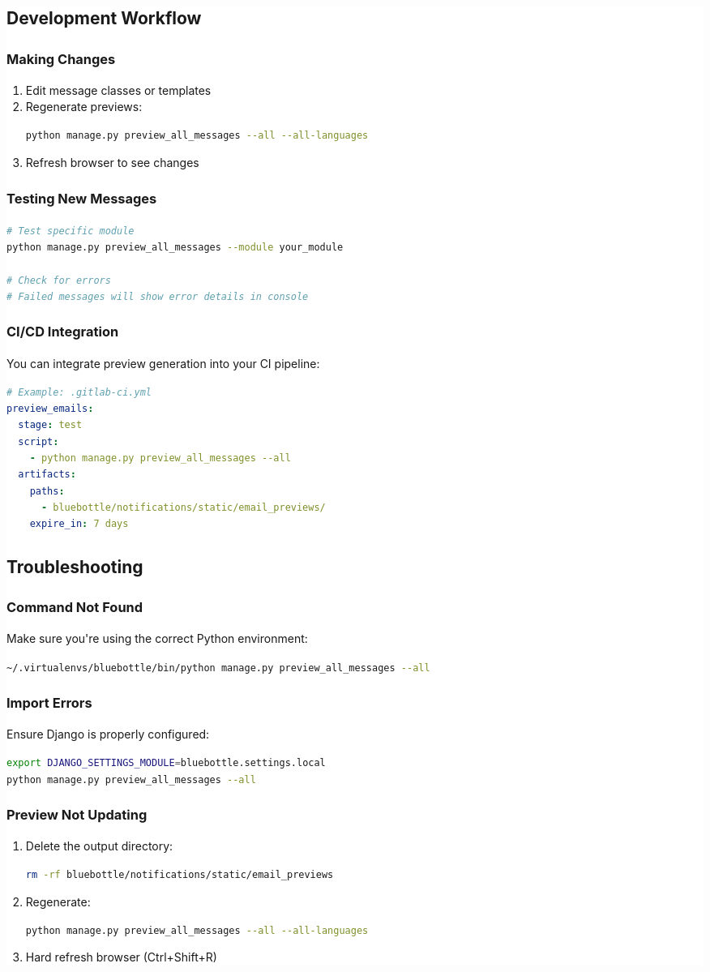 ## Development Workflow

### Making Changes
1. Edit message classes or templates
2. Regenerate previews:
   ```bash
   python manage.py preview_all_messages --all --all-languages
   ```
3. Refresh browser to see changes

### Testing New Messages
```bash
# Test specific module
python manage.py preview_all_messages --module your_module

# Check for errors
# Failed messages will show error details in console
```

### CI/CD Integration
You can integrate preview generation into your CI pipeline:

```yaml
# Example: .gitlab-ci.yml
preview_emails:
  stage: test
  script:
    - python manage.py preview_all_messages --all
  artifacts:
    paths:
      - bluebottle/notifications/static/email_previews/
    expire_in: 7 days
```

## Troubleshooting

### Command Not Found
Make sure you're using the correct Python environment:
```bash
~/.virtualenvs/bluebottle/bin/python manage.py preview_all_messages --all
```

### Import Errors
Ensure Django is properly configured:
```bash
export DJANGO_SETTINGS_MODULE=bluebottle.settings.local
python manage.py preview_all_messages --all
```

### Preview Not Updating
1. Delete the output directory:
   ```bash
   rm -rf bluebottle/notifications/static/email_previews
   ```
2. Regenerate:
   ```bash
   python manage.py preview_all_messages --all --all-languages
   ```
3. Hard refresh browser (Ctrl+Shift+R)
